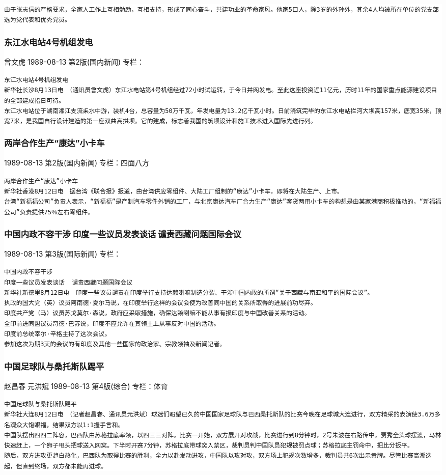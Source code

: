     由于张志信的严格要求，全家人工作上互相勉励，互相支持，形成了同心奋斗，共建功业的革命家风。他家5口人，除3岁的外孙外，其余4人均被所在单位的党支部选为党代表和优秀党员。


### 东江水电站4号机组发电
曾文虎
1989-08-13
第2版(国内新闻)
专栏：

    东江水电站4号机组发电
    新华社长沙8月13日电　（通讯员曾文虎）东江水电站第4号机组经过72小时试运转，于今日并网发电。至此这座投资近11亿元，历时11年的国家重点能源建设项目的全部建成指日可待。
    东江水电站位于湖南湘江支流耒水中游，装机4台，总容量为50万千瓦，年发电量为13.2亿千瓦小时。日前浇筑完毕的东江水电站拦河大坝高157米，底宽35米，顶宽7米，是我国自行设计建造的第一座双曲高拱坝。它的建成，标志着我国的筑坝设计和施工技术进入国际先进行列。


### 两岸合作生产“康达”小卡车

1989-08-13
第2版(国内新闻)
专栏：四面八方

    两岸合作生产“康达”小卡车
    新华社香港8月12日电　据台湾《联合报》报道，由台湾供应零组件、大陆工厂组制的“康达”小卡车，即将在大陆生产、上市。
    台湾“新福福公司”负责人表示，“新福福”是产制汽车零件外销的工厂，与北京康达汽车厂合力生产“康达”客货两用小卡车的构想是由某家港商积极推动的，“新福福公司”负责提供75％左右零组件。


### 中国内政不容干涉  印度一些议员发表谈话  谴责西藏问题国际会议

1989-08-13
第3版(国际新闻)
专栏：

    中国内政不容干涉
    印度一些议员发表谈话  谴责西藏问题国际会议
    新华社新德里8月12日电　印度一些议员谴责在印度举行支持达赖喇嘛制造分裂、干涉中国内政的所谓“关于西藏与南亚和平的国际会议”。
    执政的国大党（英）议员阿南德·夏尔马说，在印度举行这样的会议会使为改善同中国的关系所取得的进展前功尽弃。
    印度共产党（马）议员苏戈莫尔·森说，政府应采取措施，确保达赖喇嘛不能从事有损印度与中国改善关系的活动。
    全印前进同盟议员奇德·巴苏说，印度不应允许在其领土上从事反对中国的活动。
    印度前总统宰尔·辛格主持了这次会议。
    参加这次为期3天的会议的有印度及其他一些国家的政治家、宗教领袖及新闻记者。


### 中国足球队与桑托斯队踢平
赵昌春  元洪斌
1989-08-13
第4版(综合)
专栏：体育

    中国足球队与桑托斯队踢平
    新华社大连8月12日电　（记者赵昌春、通讯员元洪斌）球迷们盼望已久的中国国家足球队与巴西桑托斯队的比赛今晚在足球城大连进行，双方精采的表演使3.6万多名观众大饱眼福，结果双方以1∶1握手言和。
    中国队摆出四四二阵容，巴西队由苏格拉底率领，以四三三对阵。比赛一开始，双方展开对攻战，比赛进行到8分钟时，2号朱波在右路传中，贾秀全头球摆渡，马林快速赶上，一个狮子甩头把球送入网窝。下半时开赛7分钟，苏格拉底带球突入禁区，裁判员判中国队员犯规被罚点球；苏格拉底主罚命中，把比分扳平。
    随后，双方进攻更趋白热化，巴西队为取得比赛的胜利，全力以赴发动进攻，中国队以攻对攻，双方场上犯规次数增多，裁判员共6次出示黄牌。尽管比赛高潮迭起，但直到终场，双方都未能再进球。

